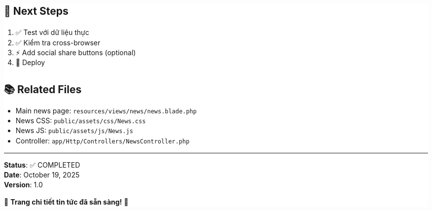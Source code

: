 ## 🎯 Next Steps

1. ✅ Test với dữ liệu thực
2. ✅ Kiểm tra cross-browser
3. ⚡ Add social share buttons (optional)
4. 🚀 Deploy

## 📚 Related Files

- Main news page: `resources/views/news/news.blade.php`
- News CSS: `public/assets/css/News.css`
- News JS: `public/assets/js/News.js`
- Controller: `app/Http/Controllers/NewsController.php`

---

**Status**: ✅ COMPLETED  
**Date**: October 19, 2025  
**Version**: 1.0

🎉 **Trang chi tiết tin tức đã sẵn sàng!** 🎉
